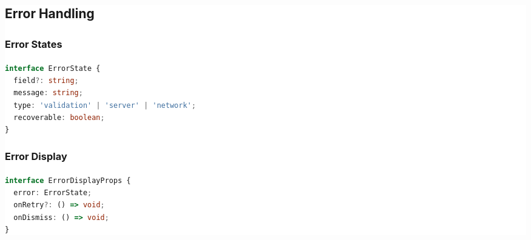 ## Error Handling

### Error States
```typescript
interface ErrorState {
  field?: string;
  message: string;
  type: 'validation' | 'server' | 'network';
  recoverable: boolean;
}
```

### Error Display
```typescript
interface ErrorDisplayProps {
  error: ErrorState;
  onRetry?: () => void;
  onDismiss: () => void;
}